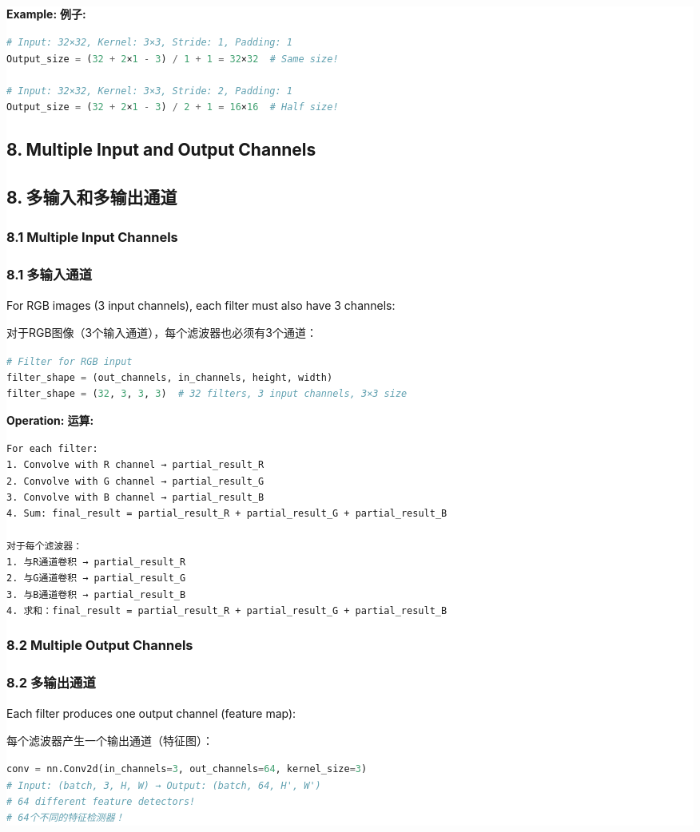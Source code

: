 **Example:**
**例子:**
```python
# Input: 32×32, Kernel: 3×3, Stride: 1, Padding: 1
Output_size = (32 + 2×1 - 3) / 1 + 1 = 32×32  # Same size!

# Input: 32×32, Kernel: 3×3, Stride: 2, Padding: 1  
Output_size = (32 + 2×1 - 3) / 2 + 1 = 16×16  # Half size!
```

## 8. Multiple Input and Output Channels
## 8. 多输入和多输出通道

### 8.1 Multiple Input Channels
### 8.1 多输入通道

For RGB images (3 input channels), each filter must also have 3 channels:

对于RGB图像（3个输入通道），每个滤波器也必须有3个通道：

```python
# Filter for RGB input
filter_shape = (out_channels, in_channels, height, width)
filter_shape = (32, 3, 3, 3)  # 32 filters, 3 input channels, 3×3 size
```

**Operation:**
**运算:**
```
For each filter:
1. Convolve with R channel → partial_result_R
2. Convolve with G channel → partial_result_G  
3. Convolve with B channel → partial_result_B
4. Sum: final_result = partial_result_R + partial_result_G + partial_result_B

对于每个滤波器：
1. 与R通道卷积 → partial_result_R
2. 与G通道卷积 → partial_result_G
3. 与B通道卷积 → partial_result_B
4. 求和：final_result = partial_result_R + partial_result_G + partial_result_B
```

### 8.2 Multiple Output Channels
### 8.2 多输出通道

Each filter produces one output channel (feature map):

每个滤波器产生一个输出通道（特征图）：

```python
conv = nn.Conv2d(in_channels=3, out_channels=64, kernel_size=3)
# Input: (batch, 3, H, W) → Output: (batch, 64, H', W')
# 64 different feature detectors!
# 64个不同的特征检测器！
```
